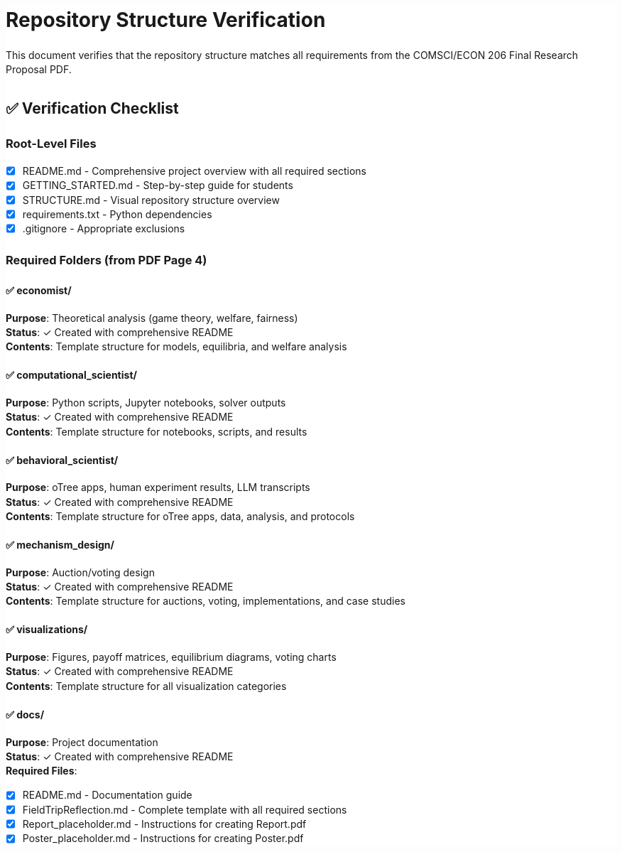 # Repository Structure Verification

This document verifies that the repository structure matches all requirements from the COMSCI/ECON 206 Final Research Proposal PDF.

## ✅ Verification Checklist

### Root-Level Files
- [x] README.md - Comprehensive project overview with all required sections
- [x] GETTING_STARTED.md - Step-by-step guide for students
- [x] STRUCTURE.md - Visual repository structure overview
- [x] requirements.txt - Python dependencies
- [x] .gitignore - Appropriate exclusions

### Required Folders (from PDF Page 4)

#### ✅ economist/
**Purpose**: Theoretical analysis (game theory, welfare, fairness)  
**Status**: ✓ Created with comprehensive README  
**Contents**: Template structure for models, equilibria, and welfare analysis

#### ✅ computational_scientist/
**Purpose**: Python scripts, Jupyter notebooks, solver outputs  
**Status**: ✓ Created with comprehensive README  
**Contents**: Template structure for notebooks, scripts, and results

#### ✅ behavioral_scientist/
**Purpose**: oTree apps, human experiment results, LLM transcripts  
**Status**: ✓ Created with comprehensive README  
**Contents**: Template structure for oTree apps, data, analysis, and protocols

#### ✅ mechanism_design/
**Purpose**: Auction/voting design  
**Status**: ✓ Created with comprehensive README  
**Contents**: Template structure for auctions, voting, implementations, and case studies

#### ✅ visualizations/
**Purpose**: Figures, payoff matrices, equilibrium diagrams, voting charts  
**Status**: ✓ Created with comprehensive README  
**Contents**: Template structure for all visualization categories

#### ✅ docs/
**Purpose**: Project documentation  
**Status**: ✓ Created with comprehensive README  
**Required Files**:
- [x] README.md - Documentation guide
- [x] FieldTripReflection.md - Complete template with all required sections
- [x] Report_placeholder.md - Instructions for creating Report.pdf
- [x] Poster_placeholder.md - Instructions for creating Poster.pdf
